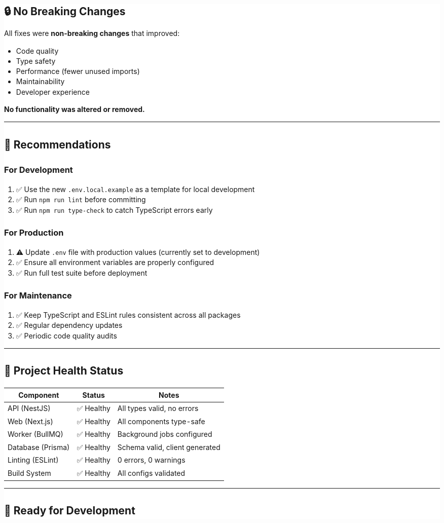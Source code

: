 ## 🔒 No Breaking Changes

All fixes were **non-breaking changes** that improved:
- Code quality
- Type safety  
- Performance (fewer unused imports)
- Maintainability
- Developer experience

**No functionality was altered or removed.**

---

## 📝 Recommendations

### For Development
1. ✅ Use the new `.env.local.example` as a template for local development
2. ✅ Run `npm run lint` before committing
3. ✅ Run `npm run type-check` to catch TypeScript errors early

### For Production
1. ⚠️ Update `.env` file with production values (currently set to development)
2. ✅ Ensure all environment variables are properly configured
3. ✅ Run full test suite before deployment

### For Maintenance
1. ✅ Keep TypeScript and ESLint rules consistent across all packages
2. ✅ Regular dependency updates
3. ✅ Periodic code quality audits

---

## 🎯 Project Health Status

| Component | Status | Notes |
|-----------|--------|-------|
| API (NestJS) | ✅ Healthy | All types valid, no errors |
| Web (Next.js) | ✅ Healthy | All components type-safe |
| Worker (BullMQ) | ✅ Healthy | Background jobs configured |
| Database (Prisma) | ✅ Healthy | Schema valid, client generated |
| Linting (ESLint) | ✅ Healthy | 0 errors, 0 warnings |
| Build System | ✅ Healthy | All configs validated |

---

## 🚀 Ready for Development
